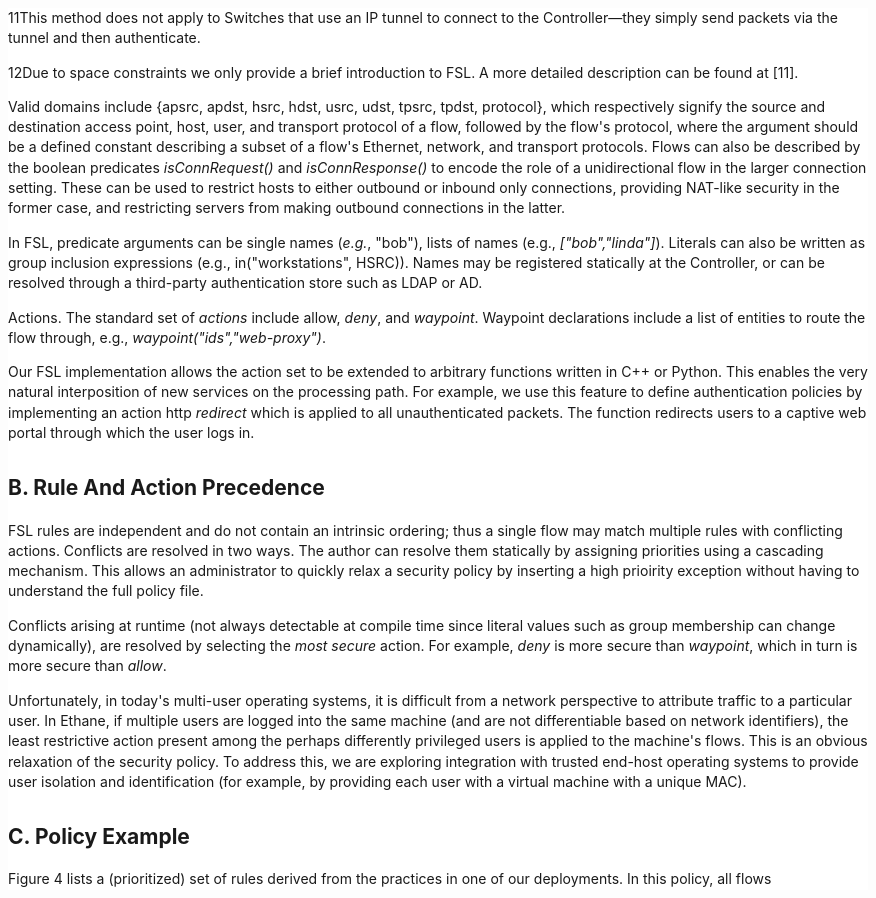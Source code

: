 11This method does not apply to Switches that use an IP tunnel to connect to the Controller—they simply send packets via the tunnel and then authenticate.

12Due to space constraints we only provide a brief introduction to FSL. A
more detailed description can be found at [11].

Valid domains include {apsrc, apdst, hsrc, hdst, usrc, udst, tpsrc, tpdst, protocol}, which respectively signify the source and destination access point, host, user, and transport protocol of a flow, followed by the flow's protocol, where the argument should be a defined constant describing a subset of a flow's Ethernet, network, and transport protocols. Flows can also be described by the boolean predicates *isConnRequest()* and *isConnResponse()* to encode the role of a unidirectional flow in the larger connection setting. These can be used to restrict hosts to either outbound or inbound only connections, providing NAT-like security in the former case, and restricting servers from making outbound connections in the latter.

In FSL, predicate arguments can be single names (*e.g.*,
"bob"), lists of names (e.g., *["bob","linda"]*). Literals can also be written as group inclusion expressions (e.g.,
in("workstations", HSRC)). Names may be registered statically at the Controller, or can be resolved through a third-party authentication store such as LDAP or AD.

Actions. The standard set of *actions* include allow, *deny*,
and *waypoint*. Waypoint declarations include a list of entities to route the flow through, e.g., *waypoint("ids","web-proxy")*.

Our FSL implementation allows the action set to be extended to arbitrary functions written in C++ or Python. This enables the very natural interposition of new services on the processing path. For example, we use this feature to define authentication policies by implementing an action http *redirect* which is applied to all unauthenticated packets. The function redirects users to a captive web portal through which the user logs in.

## B. Rule And Action Precedence

FSL rules are independent and do not contain an intrinsic ordering; thus a single flow may match multiple rules with conflicting actions. Conflicts are resolved in two ways. The author can resolve them statically by assigning priorities using a cascading mechanism. This allows an administrator to quickly relax a security policy by inserting a high prioirity exception without having to understand the full policy file.

Conflicts arising at runtime (not always detectable at compile time since literal values such as group membership can change dynamically), are resolved by selecting the *most secure* action. For example, *deny* is more secure than *waypoint*, which in turn is more secure than *allow*.

Unfortunately, in today's multi-user operating systems, it is difficult from a network perspective to attribute traffic to a particular user. In Ethane, if multiple users are logged into the same machine (and are not differentiable based on network identifiers), the least restrictive action present among the perhaps differently privileged users is applied to the machine's flows. This is an obvious relaxation of the security policy. To address this, we are exploring integration with trusted end-host operating systems to provide user isolation and identification
(for example, by providing each user with a virtual machine with a unique MAC).

## C. Policy Example

Figure 4 lists a (prioritized) set of rules derived from the practices in one of our deployments. In this policy, all flows

